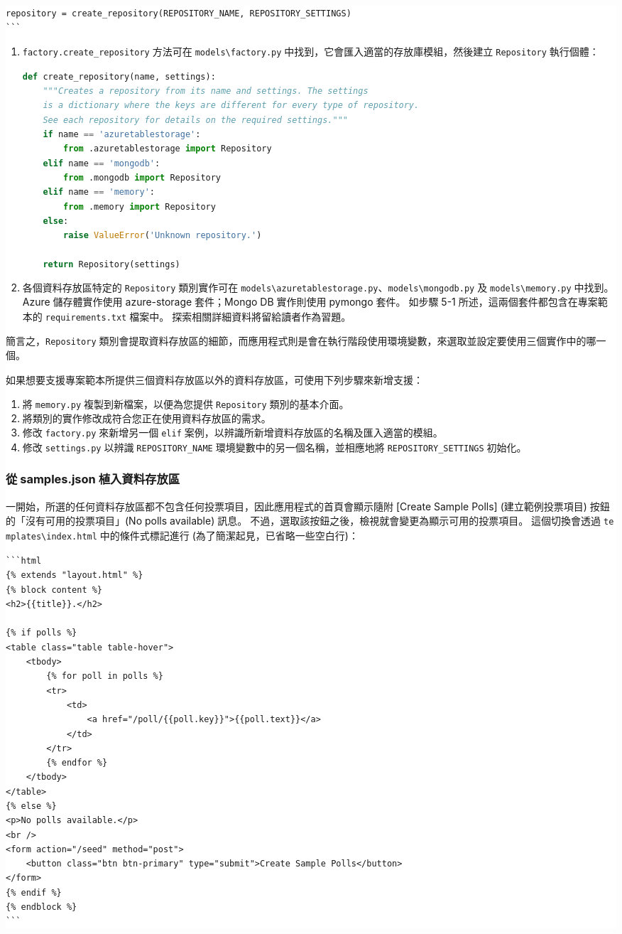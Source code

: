     repository = create_repository(REPOSITORY_NAME, REPOSITORY_SETTINGS)
    ```

1. `factory.create_repository` 方法可在 `models\factory.py` 中找到，它會匯入適當的存放庫模組，然後建立 `Repository` 執行個體：

    ```python
    def create_repository(name, settings):
        """Creates a repository from its name and settings. The settings
        is a dictionary where the keys are different for every type of repository.
        See each repository for details on the required settings."""
        if name == 'azuretablestorage':
            from .azuretablestorage import Repository
        elif name == 'mongodb':
            from .mongodb import Repository
        elif name == 'memory':
            from .memory import Repository
        else:
            raise ValueError('Unknown repository.')

        return Repository(settings)
    ```

1. 各個資料存放區特定的 `Repository` 類別實作可在 `models\azuretablestorage.py`、`models\mongodb.py` 及 `models\memory.py` 中找到。 Azure 儲存體實作使用 azure-storage 套件；Mongo DB 實作則使用 pymongo 套件。 如步驟 5-1 所述，這兩個套件都包含在專案範本的 `requirements.txt` 檔案中。 探索相關詳細資料將留給讀者作為習題。

簡言之，`Repository` 類別會提取資料存放區的細節，而應用程式則是會在執行階段使用環境變數，來選取並設定要使用三個實作中的哪一個。

如果想要支援專案範本所提供三個資料存放區以外的資料存放區，可使用下列步驟來新增支援：

1. 將 `memory.py` 複製到新檔案，以便為您提供 `Repository` 類別的基本介面。
1. 將類別的實作修改成符合您正在使用資料存放區的需求。
1. 修改 `factory.py` 來新增另一個 `elif` 案例，以辨識所新增資料存放區的名稱及匯入適當的模組。
1. 修改 `settings.py` 以辨識 `REPOSITORY_NAME` 環境變數中的另一個名稱，並相應地將 `REPOSITORY_SETTINGS` 初始化。

### <a name="seed-the-data-store-from-samplesjson"></a>從 samples.json 植入資料存放區

一開始，所選的任何資料存放區都不包含任何投票項目，因此應用程式的首頁會顯示隨附 [Create Sample Polls] \(建立範例投票項目\) 按鈕的「沒有可用的投票項目」(No polls available) 訊息。 不過，選取該按鈕之後，檢視就會變更為顯示可用的投票項目。 這個切換會透過 `templates\index.html` 中的條件式標記進行 (為了簡潔起見，已省略一些空白行)：

    ```html
    {% extends "layout.html" %}
    {% block content %}
    <h2>{{title}}.</h2>

    {% if polls %}
    <table class="table table-hover">
        <tbody>
            {% for poll in polls %}
            <tr>
                <td>
                    <a href="/poll/{{poll.key}}">{{poll.text}}</a>
                </td>
            </tr>
            {% endfor %}
        </tbody>
    </table>
    {% else %}
    <p>No polls available.</p>
    <br />
    <form action="/seed" method="post">
        <button class="btn btn-primary" type="submit">Create Sample Polls</button>
    </form>
    {% endif %}
    {% endblock %}
    ```